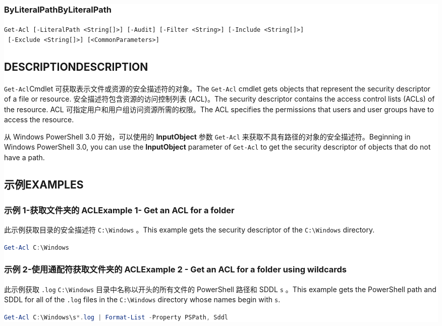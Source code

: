 ### <span data-ttu-id="80b3a-109">ByLiteralPath</span><span class="sxs-lookup"><span data-stu-id="80b3a-109">ByLiteralPath</span></span>

```
Get-Acl [-LiteralPath <String[]>] [-Audit] [-Filter <String>] [-Include <String[]>]
 [-Exclude <String[]>] [<CommonParameters>]
```

## <span data-ttu-id="80b3a-110">DESCRIPTION</span><span class="sxs-lookup"><span data-stu-id="80b3a-110">DESCRIPTION</span></span>

<span data-ttu-id="80b3a-111">`Get-Acl`Cmdlet 可获取表示文件或资源的安全描述符的对象。</span><span class="sxs-lookup"><span data-stu-id="80b3a-111">The `Get-Acl` cmdlet gets objects that represent the security descriptor of a file or resource.</span></span> <span data-ttu-id="80b3a-112">安全描述符包含资源的访问控制列表 (ACL)。</span><span class="sxs-lookup"><span data-stu-id="80b3a-112">The security descriptor contains the access control lists (ACLs) of the resource.</span></span> <span data-ttu-id="80b3a-113">ACL 可指定用户和用户组访问资源所需的权限。</span><span class="sxs-lookup"><span data-stu-id="80b3a-113">The ACL specifies the permissions that users and user groups have to access the resource.</span></span>

<span data-ttu-id="80b3a-114">从 Windows PowerShell 3.0 开始，可以使用的 **InputObject** 参数 `Get-Acl` 来获取不具有路径的对象的安全描述符。</span><span class="sxs-lookup"><span data-stu-id="80b3a-114">Beginning in Windows PowerShell 3.0, you can use the **InputObject** parameter of `Get-Acl` to get the security descriptor of objects that do not have a path.</span></span>

## <span data-ttu-id="80b3a-115">示例</span><span class="sxs-lookup"><span data-stu-id="80b3a-115">EXAMPLES</span></span>

### <span data-ttu-id="80b3a-116">示例 1-获取文件夹的 ACL</span><span class="sxs-lookup"><span data-stu-id="80b3a-116">Example 1- Get an ACL for a folder</span></span>

<span data-ttu-id="80b3a-117">此示例获取目录的安全描述符 `C:\Windows` 。</span><span class="sxs-lookup"><span data-stu-id="80b3a-117">This example gets the security descriptor of the `C:\Windows` directory.</span></span>

```powershell
Get-Acl C:\Windows
```

### <span data-ttu-id="80b3a-118">示例 2-使用通配符获取文件夹的 ACL</span><span class="sxs-lookup"><span data-stu-id="80b3a-118">Example 2 - Get an ACL for a folder using wildcards</span></span>

<span data-ttu-id="80b3a-119">此示例获取 `.log` `C:\Windows` 目录中名称以开头的所有文件的 PowerShell 路径和 SDDL `s` 。</span><span class="sxs-lookup"><span data-stu-id="80b3a-119">This example gets the PowerShell path and SDDL for all of the `.log` files in the `C:\Windows` directory whose names begin with `s`.</span></span>

```powershell
Get-Acl C:\Windows\s*.log | Format-List -Property PSPath, Sddl
```
